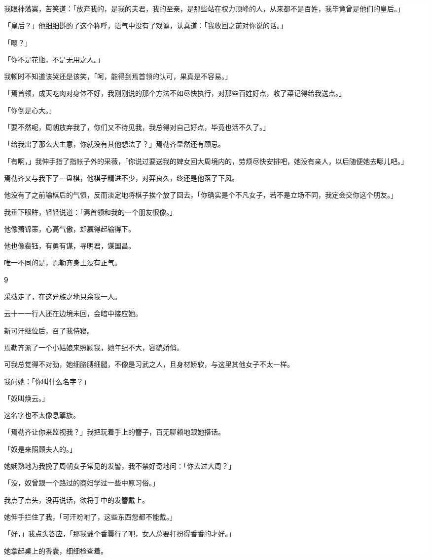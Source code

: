 我眼神落寞，苦笑道：「放弃我的，是我的夫君，我的至亲，是那些站在权力顶峰的人，从来都不是百姓，我毕竟曾是他们的皇后。」

「皇后？」他细细斟酌了这个称呼，语气中没有了戏谑，认真道：「我收回之前对你说的话。」

「嗯？」

「你不是花瓶，不是无用之人。」

我顿时不知道该哭还是该笑，「呵，能得到焉首领的认可，果真是不容易。」

「焉首领，成天吃肉对身体不好，我刚刚说的那个方法不如尽快执行，对那些百姓好点，收了菜记得给我送点。」

「你倒是心大。」

「要不然呢，周朝放弃我了，你们又不待见我，我总得对自己好点，毕竟也活不久了。」

「给我出了那么大主意，你就没有其他想法了？」焉勒齐显然还有顾忌。

「有啊，」我伸手指了指帐子外的采薇，「你说过要送我的婢女回大周境内的，劳烦尽快安排吧，她没有亲人，以后随便她去哪儿吧。」

焉勒齐又与我下了一盘棋，他棋子精进不少，对弈良久，终还是他落了下风。

他没有了之前输棋后的气愤，反而淡定地将棋子挨个放了回去，「你确实是个不凡女子，若不是立场不同，我定会交你这个朋友。」

我垂下眼眸，轻轻说道：「焉首领和我的一个朋友很像。」

他像萧锦策，心高气傲，却赢得起输得下。

他也像裴钰，有勇有谋，寻明君，谋国昌。

唯一不同的是，焉勒齐身上没有正气。

9

采薇走了，在这异族之地只余我一人。

云十一一行人还在边境未回，会暗中接应她。

新可汗继位后，召了我侍寝。

焉勒齐派了一个小姑娘来照顾我，她年纪不大，容貌娇俏。

可我总觉得不对劲，她细胳膊细腿，不像是习武之人，且身材娇软，与这里其他女子不太一样。

我问她：「你叫什么名字？」

「奴叫焕云。」

这名字也不太像息擎族。

「焉勒齐让你来监视我？」我把玩着手上的簪子，百无聊赖地跟她搭话。

「奴是来照顾夫人的。」

她娴熟地为我挽了周朝女子常见的发髻，我不禁好奇地问：「你去过大周？」

「没，奴曾跟一个路过的商妇学过一些中原习俗。」

我点了点头，没再说话，欲将手中的发簪戴上。

她伸手拦住了我，「可汗吩咐了，这些东西您都不能戴。」

「好，」我点头答应，「那我戴个香囊行了吧，女人总要打扮得香香的才好。」

她拿起桌上的香囊，细细检查着。
